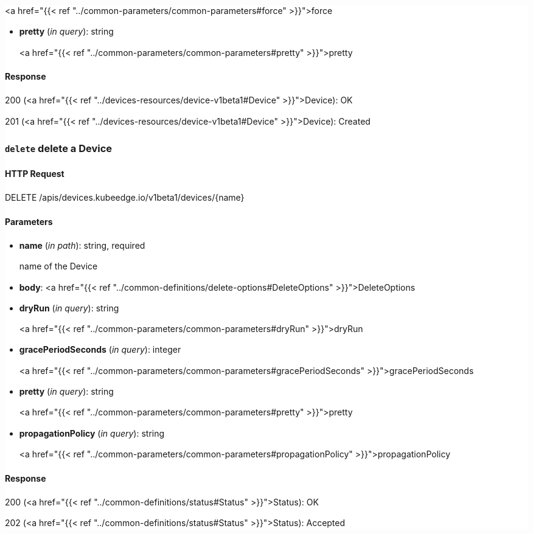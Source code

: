   <a href="{{< ref "../common-parameters/common-parameters#force" >}}">force</a>


- **pretty** (*in query*): string

  <a href="{{< ref "../common-parameters/common-parameters#pretty" >}}">pretty</a>



#### Response


200 (<a href="{{< ref "../devices-resources/device-v1beta1#Device" >}}">Device</a>): OK

201 (<a href="{{< ref "../devices-resources/device-v1beta1#Device" >}}">Device</a>): Created


### `delete` delete a Device

#### HTTP Request

DELETE /apis/devices.kubeedge.io/v1beta1/devices/{name}

#### Parameters


- **name** (*in path*): string, required

  name of the Device


- **body**: <a href="{{< ref "../common-definitions/delete-options#DeleteOptions" >}}">DeleteOptions</a>

  


- **dryRun** (*in query*): string

  <a href="{{< ref "../common-parameters/common-parameters#dryRun" >}}">dryRun</a>


- **gracePeriodSeconds** (*in query*): integer

  <a href="{{< ref "../common-parameters/common-parameters#gracePeriodSeconds" >}}">gracePeriodSeconds</a>


- **pretty** (*in query*): string

  <a href="{{< ref "../common-parameters/common-parameters#pretty" >}}">pretty</a>


- **propagationPolicy** (*in query*): string

  <a href="{{< ref "../common-parameters/common-parameters#propagationPolicy" >}}">propagationPolicy</a>



#### Response


200 (<a href="{{< ref "../common-definitions/status#Status" >}}">Status</a>): OK

202 (<a href="{{< ref "../common-definitions/status#Status" >}}">Status</a>): Accepted
